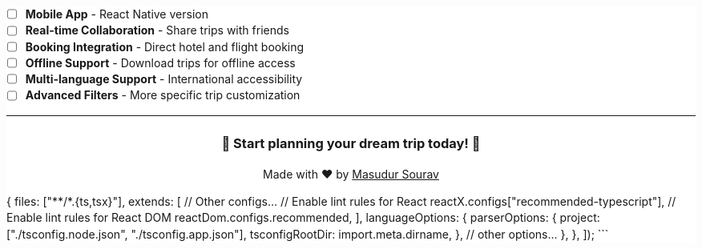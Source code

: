 - [ ] **Mobile App** - React Native version
- [ ] **Real-time Collaboration** - Share trips with friends
- [ ] **Booking Integration** - Direct hotel and flight booking
- [ ] **Offline Support** - Download trips for offline access
- [ ] **Multi-language Support** - International accessibility
- [ ] **Advanced Filters** - More specific trip customization

---

<div align="center">
  <h3>🌟 Start planning your dream trip today! 🌟</h3>
  <p>Made with ❤️ by <a href="https://github.com/masudursourav">Masudur Sourav</a></p>
</div>
  {
    files: ["**/*.{ts,tsx}"],
    extends: [
      // Other configs...
      // Enable lint rules for React
      reactX.configs["recommended-typescript"],
      // Enable lint rules for React DOM
      reactDom.configs.recommended,
    ],
    languageOptions: {
      parserOptions: {
        project: ["./tsconfig.node.json", "./tsconfig.app.json"],
        tsconfigRootDir: import.meta.dirname,
      },
      // other options...
    },
  },
]);
```
